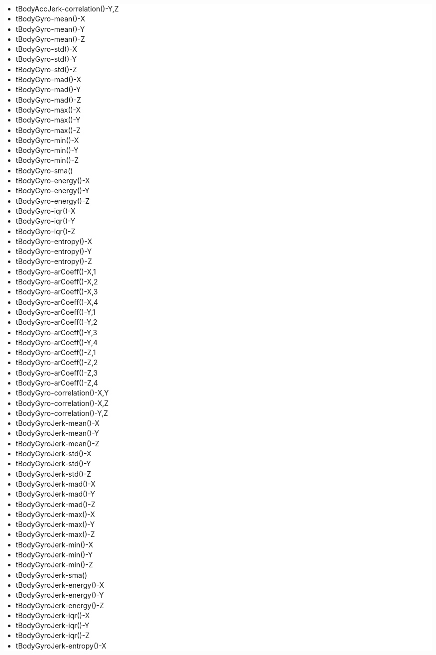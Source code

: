 * tBodyAccJerk-correlation()-Y,Z
* tBodyGyro-mean()-X
* tBodyGyro-mean()-Y
* tBodyGyro-mean()-Z
* tBodyGyro-std()-X
* tBodyGyro-std()-Y
* tBodyGyro-std()-Z
* tBodyGyro-mad()-X
* tBodyGyro-mad()-Y
* tBodyGyro-mad()-Z
* tBodyGyro-max()-X
* tBodyGyro-max()-Y
* tBodyGyro-max()-Z
* tBodyGyro-min()-X
* tBodyGyro-min()-Y
* tBodyGyro-min()-Z
* tBodyGyro-sma()
* tBodyGyro-energy()-X
* tBodyGyro-energy()-Y
* tBodyGyro-energy()-Z
* tBodyGyro-iqr()-X
* tBodyGyro-iqr()-Y
* tBodyGyro-iqr()-Z
* tBodyGyro-entropy()-X
* tBodyGyro-entropy()-Y
* tBodyGyro-entropy()-Z
* tBodyGyro-arCoeff()-X,1
* tBodyGyro-arCoeff()-X,2
* tBodyGyro-arCoeff()-X,3
* tBodyGyro-arCoeff()-X,4
* tBodyGyro-arCoeff()-Y,1
* tBodyGyro-arCoeff()-Y,2
* tBodyGyro-arCoeff()-Y,3
* tBodyGyro-arCoeff()-Y,4
* tBodyGyro-arCoeff()-Z,1
* tBodyGyro-arCoeff()-Z,2
* tBodyGyro-arCoeff()-Z,3
* tBodyGyro-arCoeff()-Z,4
* tBodyGyro-correlation()-X,Y
* tBodyGyro-correlation()-X,Z
* tBodyGyro-correlation()-Y,Z
* tBodyGyroJerk-mean()-X
* tBodyGyroJerk-mean()-Y
* tBodyGyroJerk-mean()-Z
* tBodyGyroJerk-std()-X
* tBodyGyroJerk-std()-Y
* tBodyGyroJerk-std()-Z
* tBodyGyroJerk-mad()-X
* tBodyGyroJerk-mad()-Y
* tBodyGyroJerk-mad()-Z
* tBodyGyroJerk-max()-X
* tBodyGyroJerk-max()-Y
* tBodyGyroJerk-max()-Z
* tBodyGyroJerk-min()-X
* tBodyGyroJerk-min()-Y
* tBodyGyroJerk-min()-Z
* tBodyGyroJerk-sma()
* tBodyGyroJerk-energy()-X
* tBodyGyroJerk-energy()-Y
* tBodyGyroJerk-energy()-Z
* tBodyGyroJerk-iqr()-X
* tBodyGyroJerk-iqr()-Y
* tBodyGyroJerk-iqr()-Z
* tBodyGyroJerk-entropy()-X